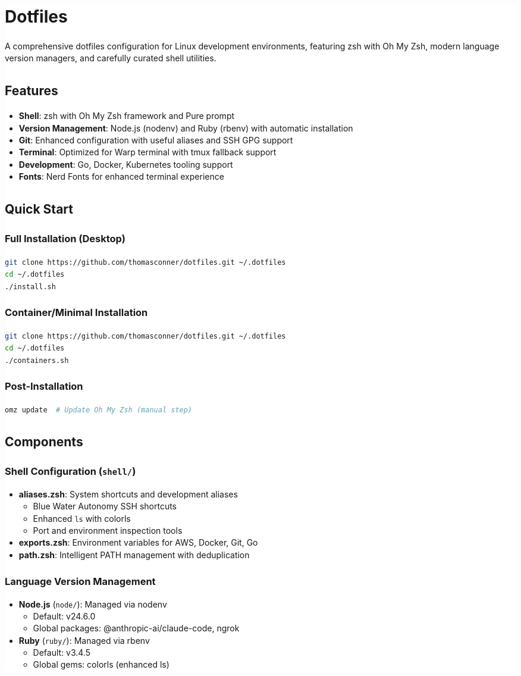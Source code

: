 # Dotfiles

A comprehensive dotfiles configuration for Linux development environments, featuring zsh with Oh My Zsh, modern language version managers, and carefully curated shell utilities.

## Features

- **Shell**: zsh with Oh My Zsh framework and Pure prompt
- **Version Management**: Node.js (nodenv) and Ruby (rbenv) with automatic installation
- **Git**: Enhanced configuration with useful aliases and SSH GPG support
- **Terminal**: Optimized for Warp terminal with tmux fallback support
- **Development**: Go, Docker, Kubernetes tooling support
- **Fonts**: Nerd Fonts for enhanced terminal experience

## Quick Start

### Full Installation (Desktop)
```bash
git clone https://github.com/thomasconner/dotfiles.git ~/.dotfiles
cd ~/.dotfiles
./install.sh
```

### Container/Minimal Installation
```bash
git clone https://github.com/thomasconner/dotfiles.git ~/.dotfiles
cd ~/.dotfiles
./containers.sh
```

### Post-Installation
```bash
omz update  # Update Oh My Zsh (manual step)
```

## Components

### Shell Configuration (`shell/`)
- **aliases.zsh**: System shortcuts and development aliases
  - Blue Water Autonomy SSH shortcuts
  - Enhanced `ls` with colorls
  - Port and environment inspection tools
- **exports.zsh**: Environment variables for AWS, Docker, Git, Go
- **path.zsh**: Intelligent PATH management with deduplication

### Language Version Management
- **Node.js** (`node/`): Managed via nodenv
  - Default: v24.6.0
  - Global packages: @anthropic-ai/claude-code, ngrok
- **Ruby** (`ruby/`): Managed via rbenv  
  - Default: v3.4.5
  - Global gems: colorls (enhanced ls)
